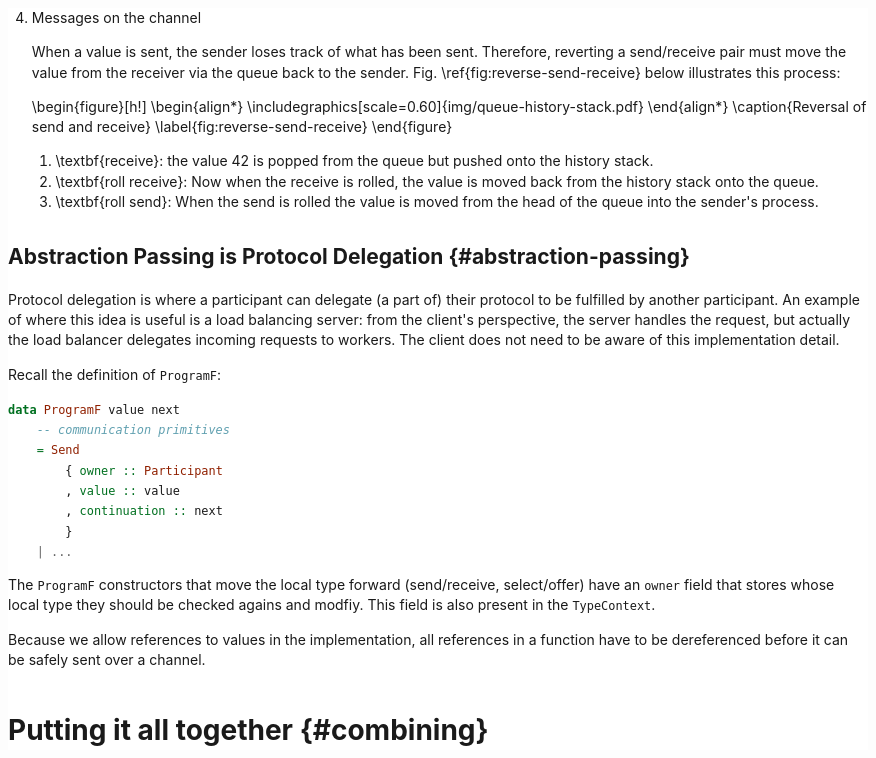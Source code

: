4. Messages on the channel

    When a value is sent, the sender loses track of what has been sent. Therefore, reverting a send/receive pair must move the value from the receiver via the queue back to the 
    sender. Fig. \ref{fig:reverse-send-receive} below illustrates this process: 
    
    \begin{figure}[h!]
    \begin{align*}
    \includegraphics[scale=0.60]{img/queue-history-stack.pdf}
    \end{align*}
    \caption{Reversal of send and receive}
    \label{fig:reverse-send-receive}
    \end{figure}

    1. \textbf{receive}: the value 42 is popped from the queue but pushed onto the history stack. 
    1. \textbf{roll receive}: Now when the receive is rolled, the value is moved back from the history stack onto the queue.
    1. \textbf{roll send}: When the send is rolled the value is moved from the head of the queue into the sender's process.




## Abstraction Passing is Protocol Delegation {#abstraction-passing}

Protocol delegation is where a participant can delegate (a part of) their protocol to be fulfilled by another participant. An example of where this idea is useful is a load balancing server: from the client's perspective,
the server handles the request, but actually the load balancer delegates incoming requests to workers. The client does not need to be aware of this implementation detail.

Recall the definition of `ProgramF`:
```haskell
data ProgramF value next 
    -- communication primitives
    = Send 
        { owner :: Participant
        , value :: value
        , continuation :: next 
        }
    | ... 
```
The `ProgramF` constructors that move the local type forward (send/receive, select/offer) have an `owner` field
that stores whose local type they should be checked agains and modfiy. This field is also present in the 
`TypeContext`.

Because we allow references to values in the implementation, 
all references in a function have to be dereferenced before 
it can be safely sent over a channel. 

# Putting it all together  {#combining}
